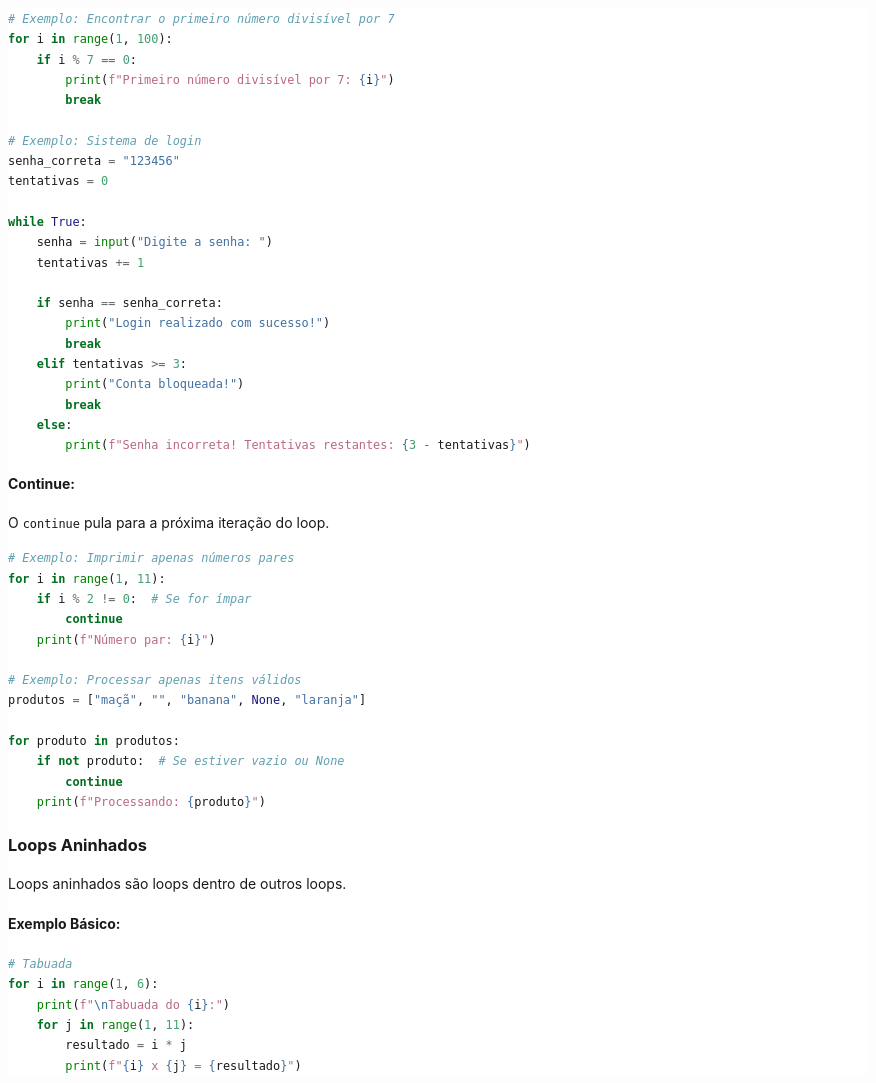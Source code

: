 ```python
# Exemplo: Encontrar o primeiro número divisível por 7
for i in range(1, 100):
    if i % 7 == 0:
        print(f"Primeiro número divisível por 7: {i}")
        break

# Exemplo: Sistema de login
senha_correta = "123456"
tentativas = 0

while True:
    senha = input("Digite a senha: ")
    tentativas += 1
    
    if senha == senha_correta:
        print("Login realizado com sucesso!")
        break
    elif tentativas >= 3:
        print("Conta bloqueada!")
        break
    else:
        print(f"Senha incorreta! Tentativas restantes: {3 - tentativas}")
```

#### Continue:
O `continue` pula para a próxima iteração do loop.

```python
# Exemplo: Imprimir apenas números pares
for i in range(1, 11):
    if i % 2 != 0:  # Se for ímpar
        continue
    print(f"Número par: {i}")

# Exemplo: Processar apenas itens válidos
produtos = ["maçã", "", "banana", None, "laranja"]

for produto in produtos:
    if not produto:  # Se estiver vazio ou None
        continue
    print(f"Processando: {produto}")
```

### Loops Aninhados

Loops aninhados são loops dentro de outros loops.

#### Exemplo Básico:
```python
# Tabuada
for i in range(1, 6):
    print(f"\nTabuada do {i}:")
    for j in range(1, 11):
        resultado = i * j
        print(f"{i} x {j} = {resultado}")
```
